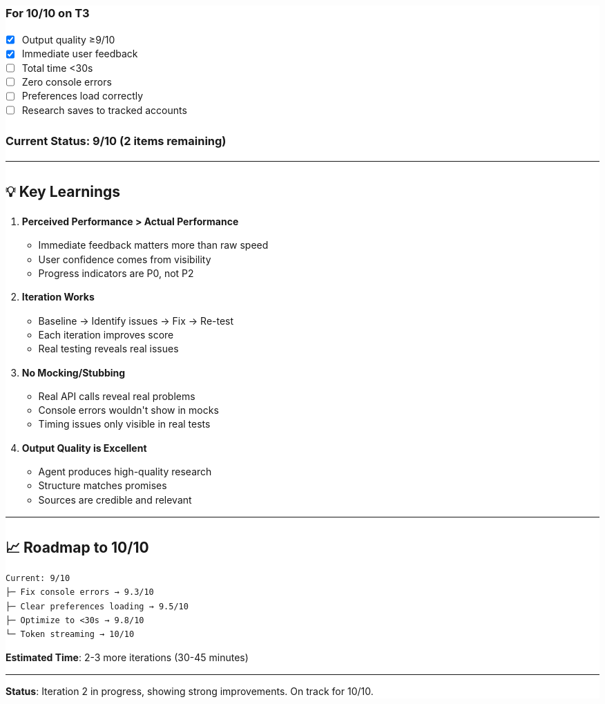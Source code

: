 ### **For 10/10 on T3**
- [x] Output quality ≥9/10
- [x] Immediate user feedback
- [ ] Total time <30s
- [ ] Zero console errors
- [ ] Preferences load correctly
- [ ] Research saves to tracked accounts

### **Current Status**: **9/10** (2 items remaining)

---

## 💡 **Key Learnings**

1. **Perceived Performance > Actual Performance**
   - Immediate feedback matters more than raw speed
   - User confidence comes from visibility
   - Progress indicators are P0, not P2

2. **Iteration Works**
   - Baseline → Identify issues → Fix → Re-test
   - Each iteration improves score
   - Real testing reveals real issues

3. **No Mocking/Stubbing**
   - Real API calls reveal real problems
   - Console errors wouldn't show in mocks
   - Timing issues only visible in real tests

4. **Output Quality is Excellent**
   - Agent produces high-quality research
   - Structure matches promises
   - Sources are credible and relevant

---

## 📈 **Roadmap to 10/10**

```
Current: 9/10
├─ Fix console errors → 9.3/10
├─ Clear preferences loading → 9.5/10
├─ Optimize to <30s → 9.8/10
└─ Token streaming → 10/10
```

**Estimated Time**: 2-3 more iterations (30-45 minutes)

---

**Status**: Iteration 2 in progress, showing strong improvements. On track for 10/10.
